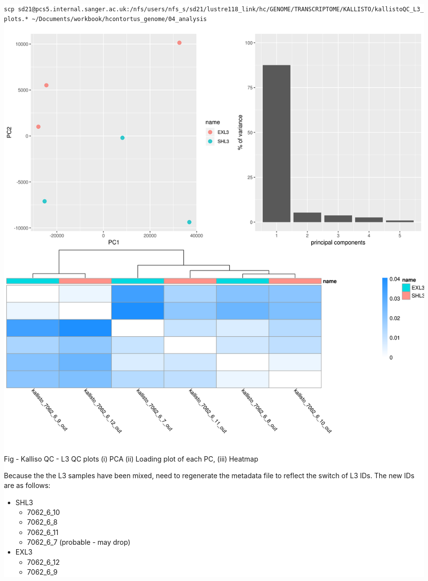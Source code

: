 ```shell
scp sd21@pcs5.internal.sanger.ac.uk:/nfs/users/nfs_s/sd21/lustre118_link/hc/GENOME/TRANSCRIPTOME/KALLISTO/kallistoQC_L3_plots.* ~/Documents/workbook/hcontortus_genome/04_analysis
```

![Kallisto QC - L3 plots](04_analysis/kallistoQC_L3_plots.png)
Fig - Kalliso QC - L3 QC plots (i) PCA (ii) Loading plot of each PC, (iii) Heatmap


Because the the L3 samples have been mixed, need to regenerate the metadata file to reflect the switch of L3 IDs. The new IDs are as follows:
- SHL3
    - 7062_6_10
    - 7062_6_8
    - 7062_6_11
    - 7062_6_7 (probable - may drop)
- EXL3
    - 7062_6_12
    - 7062_6_9
